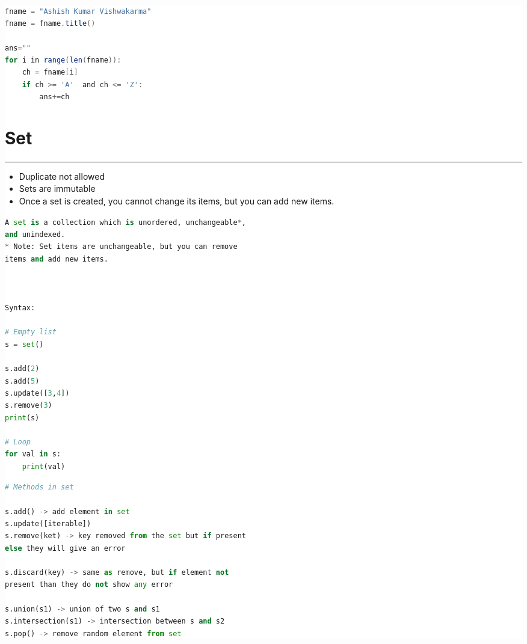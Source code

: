 ```java
fname = "Ashish Kumar Vishwakarma"
fname = fname.title()

ans=""
for i in range(len(fname)):
    ch = fname[i]
    if ch >= 'A'  and ch <= 'Z':
        ans+=ch
```

# Set
<hr>

* Duplicate not allowed	
* Sets are immutable
* Once a set is created, you cannot change its items, but you can add new items.

```python
A set is a collection which is unordered, unchangeable*,
and unindexed.
* Note: Set items are unchangeable, but you can remove 
items and add new items.



Syntax:

# Empty list
s = set()

s.add(2)
s.add(5)
s.update([3,4])
s.remove(3)
print(s)

# Loop
for val in s:
    print(val)
```

``` python
# Methods in set

s.add() -> add element in set
s.update([iterable])
s.remove(ket) -> key removed from the set but if present
else they will give an error

s.discard(key) -> same as remove, but if element not
present than they do not show any error

s.union(s1) -> union of two s and s1
s.intersection(s1) -> intersection between s and s2
s.pop() -> remove random element from set

```
